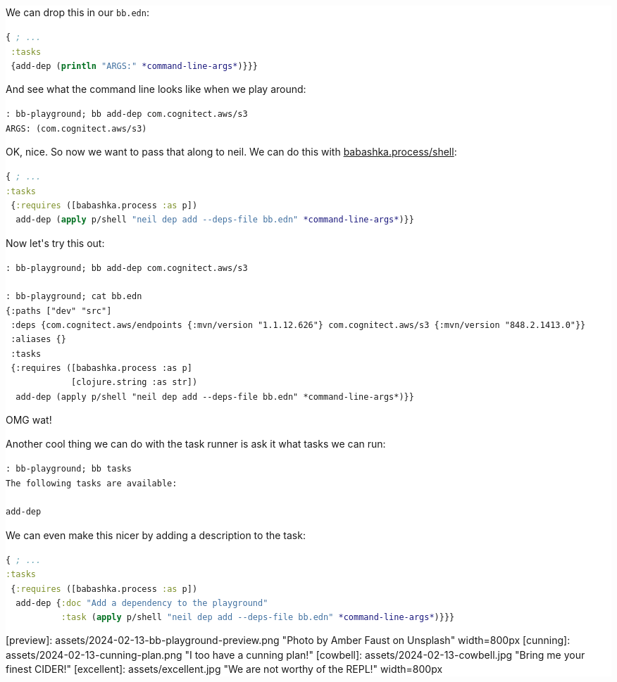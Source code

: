 We can drop this in our `bb.edn`:

``` clojure
{ ; ...
 :tasks
 {add-dep (println "ARGS:" *command-line-args*)}}}
```

And see what the command line looks like when we play around:

``` text
: bb-playground; bb add-dep com.cognitect.aws/s3
ARGS: (com.cognitect.aws/s3)
```

OK, nice. So now we want to pass that along to neil. We can do this with
[babashka.process/shell](https://github.com/babashka/process#shell):

``` clojure
{ ; ...
:tasks
 {:requires ([babashka.process :as p])
  add-dep (apply p/shell "neil dep add --deps-file bb.edn" *command-line-args*)}}
```

Now let's try this out:

``` text
: bb-playground; bb add-dep com.cognitect.aws/s3

: bb-playground; cat bb.edn 
{:paths ["dev" "src"]
 :deps {com.cognitect.aws/endpoints {:mvn/version "1.1.12.626"} com.cognitect.aws/s3 {:mvn/version "848.2.1413.0"}}
 :aliases {}
 :tasks
 {:requires ([babashka.process :as p]
             [clojure.string :as str])
  add-dep (apply p/shell "neil dep add --deps-file bb.edn" *command-line-args*)}}
```

OMG wat!

Another cool thing we can do with the task runner is ask it what tasks we can
run:

``` text
: bb-playground; bb tasks
The following tasks are available:

add-dep
```

We can even make this nicer by adding a description to the task:

``` clojure
{ ; ...
:tasks
 {:requires ([babashka.process :as p])
  add-dep {:doc "Add a dependency to the playground"
           :task (apply p/shell "neil dep add --deps-file bb.edn" *command-line-args*)}}}
```


[preview]: assets/2024-02-13-bb-playground-preview.png "Photo by Amber Faust on Unsplash" width=800px
[cunning]: assets/2024-02-13-cunning-plan.png "I too have a cunning plan!"
[cowbell]: assets/2024-02-13-cowbell.jpg "Bring me your finest CIDER!"
[excellent]: assets/excellent.jpg "We are not worthy of the REPL!" width=800px